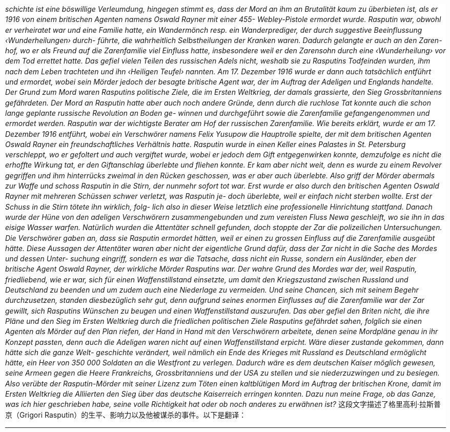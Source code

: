 _schichte ist eine böswillige Verleumdung, hingegen stimmt es, dass der Mord an ihm an Brutalität kaum_ _zu überbieten ist, als er 1916 von einem britischen Agenten namens Oswald Rayner mit einer 455-_ _Webley-Pistole ermordet wurde. Rasputin war, obwohl er verheiratet war und eine Familie hatte, ein_ _Wandermönch resp. ein Wanderprediger, der durch suggestive Beeinflussung ‹Wunderheilungen› durch-_ _führte, die wahrheitlich Selbstheilungen der Kranken waren. Dadurch gelangte er auch an den Zaren-_ _hof, wo er als Freund auf die Zarenfamilie viel Einfluss hatte, insbesondere weil er den Zarensohn durch_ _eine ‹Wunderheilung› vor dem Tod errettet hatte. Das gefiel vielen Teilen des russischen Adels nicht,_ _weshalb sie zu Rasputins Todfeinden wurden, ihm nach dem Leben trachteten und ihn ‹Heiligen Teufel›_ _nannten. Am 17. Dezember 1916 wurde er dann auch tatsächlich entführt und ermordet, wobei sein_ _Mörder jedoch der besagte britische Agent war, der im Auftrag der Adeligen und Englands handelte._ _Der Grund zum Mord waren Rasputins politische Ziele, die im Ersten Weltkrieg, der damals grassierte,_ _den Sieg Grossbritanniens gefährdeten. Der Mord an Rasputin hatte aber auch noch andere Gründe,_ _denn durch die ruchlose Tat konnte auch die schon lange geplante russische Revolution an Boden ge-_ _winnen und durchgeführt sowie die Zarenfamilie gefangengenommen und ermordet werden. Rasputin_ _war der wichtigste Berater am Hof der russischen Zarenfamilie. Wie bereits erklärt, wurde er am 17._ _Dezember 1916 entführt, wobei ein Verschwörer namens Felix Yusupow die Hauptrolle spielte, der mit_ _dem britischen Agenten Oswald Rayner ein freundschaftliches Verhältnis hatte. Rasputin wurde in einen_ _Keller eines Palastes in St. Petersburg verschleppt, wo er gefoltert und auch vergiftet wurde, wobei er_ _jedoch dem Gift entgegenwirken konnte, demzufolge es nicht die erhoffte Wirkung tat, er den Giftanschlag_ _überlebte und fliehen konnte. Er kam aber nicht weit, denn es wurde zu einem Revolver gegriffen und_ _ihm hinterrücks zweimal in den Rücken geschossen, was er aber auch überlebte. Also griff der Mörder_ _abermals zur Waffe und schoss Rasputin in die Stirn, der nunmehr sofort tot war. Erst wurde er also_ _durch den britischen Agenten Oswald Rayner mit mehreren Schüssen schwer verletzt, was Rasputin je-_ _doch überlebte, weil er einfach nicht sterben wollte. Erst der Schuss in die Stirn tötete ihn wirklich, folg-_ _lich also in dieser Weise letztlich eine professionelle Hinrichtung stattfand. Danach wurde der Hüne von_ _den adeligen Verschwörern zusammengebunden und zum vereisten Fluss Newa geschleift, wo sie ihn_ _in das eisige Wasser warfen. Natürlich wurden die Attentäter schnell gefunden, doch stoppte der Zar_ _die polizeilichen Untersuchungen. Die Verschwörer gaben an, dass sie Rasputin ermordet hätten, weil_ _er einen zu grossen Einfluss auf die Zarenfamilie ausgeübt hätte. Diese Aussagen der Attentäter waren_ _aber nicht der eigentliche Grund dafür, dass der Zar nicht in die Sache des Mordes und dessen Unter-_ _suchung eingriff, sondern es war die Tatsache, dass nicht ein Russe, sondern ein Ausländer, eben der_ _britische Agent Oswald Rayner, der wirkliche Mörder Rasputins war. Der wahre Grund des Mordes_ _war der, weil Rasputin, friedliebend, wie er war, sich für einen Waffenstillstand einsetzte, um damit den_ _Kriegszustand zwischen Russland und Deutschland zu beenden und um zudem auch eine Niederlage_ _zu vermeiden. Und seine Chancen, sich mit seinem Begehr durchzusetzen, standen diesbezüglich sehr_ _gut, denn aufgrund seines enormen Einflusses auf die Zarenfamilie war der Zar gewillt, sich Rasputins_ _Wünschen zu beugen und einen Waffenstillstand auszurufen. Das aber gefiel den Briten nicht, die ihre_ _Pläne und den Sieg im Ersten Weltkrieg durch die friedlichen politischen Ziele Rasputins gefährdet sahen,_ _folglich sie einen Agenten als Mörder auf den Plan riefen, der Hand in Hand mit den Verschwörern_ _arbeitete, denen seine Mordpläne genau in ihr Konzept passten, denn auch die Adeligen waren nicht_ _auf einen Waffenstillstand erpicht. Wäre dieser zustande gekommen, dann hätte sich die ganze Welt-_ _geschichte verändert, weil nämlich ein Ende des Krieges mit Russland es Deutschland ermöglicht hätte,_ _ein Heer von 350 000 Soldaten an die Westfront zu verlegen. Dadurch wäre es dem deutschen Kaiser_ _möglich gewesen, seine Armeen gegen die Heere Frankreichs, Grossbritanniens und der USA zu stellen_ _und sie niederzuzwingen und zu besiegen. Also verübte der Rasputin-Mörder mit seiner Lizenz zum_ _Töten einen kaltblütigen Mord im Auftrag der britischen Krone, damit im Ersten Weltkrieg die Alliierten_ _den Sieg über das deutsche Kaiserreich erringen konnten._ _Dazu nun meine Frage, ob das Ganze, was ich hier geschrieben habe, seine volle Richtigkeit hat oder_ _ob noch anderes zu erwähnen ist?_
这段文字描述了格里高利·拉斯普京（Grigori Rasputin）的生平、影响力以及他被谋杀的事件。以下是翻译：

---